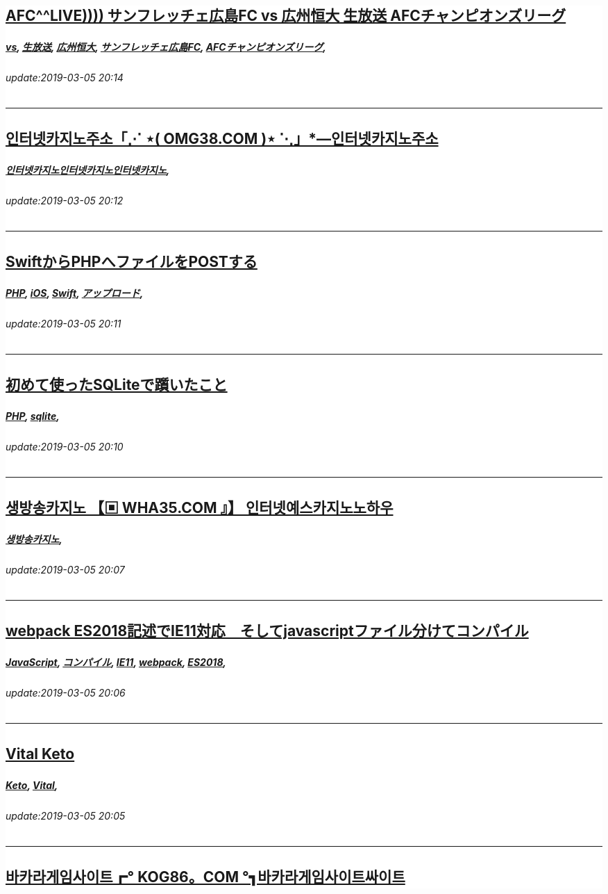 ## [AFC^^LIVE)))) サンフレッチェ広島FC vs 広州恒大 生放送 AFCチャンピオンズリーグ](https://qiita.com/mormordechai/items/e0a160cc944fbdba07df)
##### [vs](https://qiita.com/tags/vs), [生放送](https://qiita.com/tags/生放送), [広州恒大](https://qiita.com/tags/広州恒大), [サンフレッチェ広島FC](https://qiita.com/tags/サンフレッチェ広島FC), [AFCチャンピオンズリーグ](https://qiita.com/tags/AFCチャンピオンズリーグ), 
###### update:2019-03-05 20:14
---
## [인터넷카지노주소「⋰ ⋆( OMG38.COM )⋆ ⋱」*―인터넷카지노주소](https://qiita.com/lourjtjer9/items/7f23363681e054c6974d)
##### [인터넷카지노인터넷카지노인터넷카지노](https://qiita.com/tags/인터넷카지노인터넷카지노인터넷카지노), 
###### update:2019-03-05 20:12
---
## [SwiftからPHPへファイルをPOSTする](https://qiita.com/solty_919/items/aa26ee4533f0722e49db)
##### [PHP](https://qiita.com/tags/PHP), [iOS](https://qiita.com/tags/iOS), [Swift](https://qiita.com/tags/Swift), [アップロード](https://qiita.com/tags/アップロード), 
###### update:2019-03-05 20:11
---
## [初めて使ったSQLiteで躓いたこと](https://qiita.com/harachan/items/43af1034f36ba78d0114)
##### [PHP](https://qiita.com/tags/PHP), [sqlite](https://qiita.com/tags/sqlite), 
###### update:2019-03-05 20:10
---
## [생방송카지노 【▣ WHA35.COM 』】 인터넷예스카지노노하우](https://qiita.com/dfscdxfdg74/items/9af1ce1872812ea7b969)
##### [생방송카지노](https://qiita.com/tags/생방송카지노), 
###### update:2019-03-05 20:07
---
## [webpack ES2018記述でIE11対応　そしてjavascriptファイル分けてコンパイル](https://qiita.com/dropmo/items/54faaf928cbea89dbd30)
##### [JavaScript](https://qiita.com/tags/JavaScript), [コンパイル](https://qiita.com/tags/コンパイル), [IE11](https://qiita.com/tags/IE11), [webpack](https://qiita.com/tags/webpack), [ES2018](https://qiita.com/tags/ES2018), 
###### update:2019-03-05 20:06
---
## [Vital Keto](https://qiita.com/Loraadam/items/a7f92cf3c944d33c6d92)
##### [Keto](https://qiita.com/tags/Keto), [Vital](https://qiita.com/tags/Vital), 
###### update:2019-03-05 20:05
---
## [바카라게임사이트┏° KOG86。COM °┓바카라게임사이트싸이트](https://qiita.com/missingall1731/items/f3eefa9df3ef9a2b1fbb)